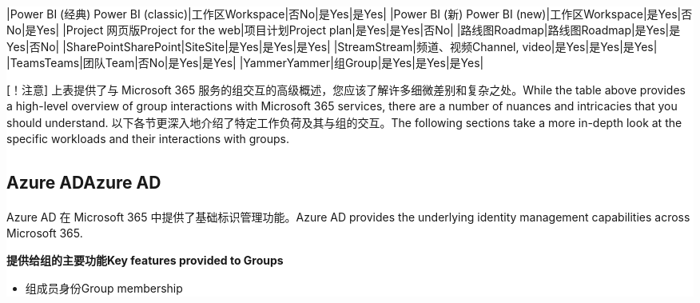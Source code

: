 |<span data-ttu-id="9168c-215">Power BI (经典) </span><span class="sxs-lookup"><span data-stu-id="9168c-215">Power BI (classic)</span></span>|<span data-ttu-id="9168c-216">工作区</span><span class="sxs-lookup"><span data-stu-id="9168c-216">Workspace</span></span>|<span data-ttu-id="9168c-217">否</span><span class="sxs-lookup"><span data-stu-id="9168c-217">No</span></span>|<span data-ttu-id="9168c-218">是</span><span class="sxs-lookup"><span data-stu-id="9168c-218">Yes</span></span>|<span data-ttu-id="9168c-219">是</span><span class="sxs-lookup"><span data-stu-id="9168c-219">Yes</span></span>|
|<span data-ttu-id="9168c-220">Power BI (新) </span><span class="sxs-lookup"><span data-stu-id="9168c-220">Power BI (new)</span></span>|<span data-ttu-id="9168c-221">工作区</span><span class="sxs-lookup"><span data-stu-id="9168c-221">Workspace</span></span>|<span data-ttu-id="9168c-222">是</span><span class="sxs-lookup"><span data-stu-id="9168c-222">Yes</span></span>|<span data-ttu-id="9168c-223">否</span><span class="sxs-lookup"><span data-stu-id="9168c-223">No</span></span>|<span data-ttu-id="9168c-224">是</span><span class="sxs-lookup"><span data-stu-id="9168c-224">Yes</span></span>|
|<span data-ttu-id="9168c-225">Project 网页版</span><span class="sxs-lookup"><span data-stu-id="9168c-225">Project for the web</span></span>|<span data-ttu-id="9168c-226">项目计划</span><span class="sxs-lookup"><span data-stu-id="9168c-226">Project plan</span></span>|<span data-ttu-id="9168c-227">是</span><span class="sxs-lookup"><span data-stu-id="9168c-227">Yes</span></span>|<span data-ttu-id="9168c-228">是</span><span class="sxs-lookup"><span data-stu-id="9168c-228">Yes</span></span>|<span data-ttu-id="9168c-229">否</span><span class="sxs-lookup"><span data-stu-id="9168c-229">No</span></span>|
|<span data-ttu-id="9168c-230">路线图</span><span class="sxs-lookup"><span data-stu-id="9168c-230">Roadmap</span></span>|<span data-ttu-id="9168c-231">路线图</span><span class="sxs-lookup"><span data-stu-id="9168c-231">Roadmap</span></span>|<span data-ttu-id="9168c-232">是</span><span class="sxs-lookup"><span data-stu-id="9168c-232">Yes</span></span>|<span data-ttu-id="9168c-233">是</span><span class="sxs-lookup"><span data-stu-id="9168c-233">Yes</span></span>|<span data-ttu-id="9168c-234">否</span><span class="sxs-lookup"><span data-stu-id="9168c-234">No</span></span>|
|<span data-ttu-id="9168c-235">SharePoint</span><span class="sxs-lookup"><span data-stu-id="9168c-235">SharePoint</span></span>|<span data-ttu-id="9168c-236">Site</span><span class="sxs-lookup"><span data-stu-id="9168c-236">Site</span></span>|<span data-ttu-id="9168c-237">是</span><span class="sxs-lookup"><span data-stu-id="9168c-237">Yes</span></span>|<span data-ttu-id="9168c-238">是</span><span class="sxs-lookup"><span data-stu-id="9168c-238">Yes</span></span>|<span data-ttu-id="9168c-239">是</span><span class="sxs-lookup"><span data-stu-id="9168c-239">Yes</span></span>|
|<span data-ttu-id="9168c-240">Stream</span><span class="sxs-lookup"><span data-stu-id="9168c-240">Stream</span></span>|<span data-ttu-id="9168c-241">频道、视频</span><span class="sxs-lookup"><span data-stu-id="9168c-241">Channel, video</span></span>|<span data-ttu-id="9168c-242">是</span><span class="sxs-lookup"><span data-stu-id="9168c-242">Yes</span></span>|<span data-ttu-id="9168c-243">是</span><span class="sxs-lookup"><span data-stu-id="9168c-243">Yes</span></span>|<span data-ttu-id="9168c-244">是</span><span class="sxs-lookup"><span data-stu-id="9168c-244">Yes</span></span>|
|<span data-ttu-id="9168c-245">Teams</span><span class="sxs-lookup"><span data-stu-id="9168c-245">Teams</span></span>|<span data-ttu-id="9168c-246">团队</span><span class="sxs-lookup"><span data-stu-id="9168c-246">Team</span></span>|<span data-ttu-id="9168c-247">否</span><span class="sxs-lookup"><span data-stu-id="9168c-247">No</span></span>|<span data-ttu-id="9168c-248">是</span><span class="sxs-lookup"><span data-stu-id="9168c-248">Yes</span></span>|<span data-ttu-id="9168c-249">是</span><span class="sxs-lookup"><span data-stu-id="9168c-249">Yes</span></span>|
|<span data-ttu-id="9168c-250">Yammer</span><span class="sxs-lookup"><span data-stu-id="9168c-250">Yammer</span></span>|<span data-ttu-id="9168c-251">组</span><span class="sxs-lookup"><span data-stu-id="9168c-251">Group</span></span>|<span data-ttu-id="9168c-252">是</span><span class="sxs-lookup"><span data-stu-id="9168c-252">Yes</span></span>|<span data-ttu-id="9168c-253">是</span><span class="sxs-lookup"><span data-stu-id="9168c-253">Yes</span></span>|<span data-ttu-id="9168c-254">是</span><span class="sxs-lookup"><span data-stu-id="9168c-254">Yes</span></span>|

<span data-ttu-id="9168c-255">[！注意] 上表提供了与 Microsoft 365 服务的组交互的高级概述，您应该了解许多细微差别和复杂之处。</span><span class="sxs-lookup"><span data-stu-id="9168c-255">While the table above provides a high-level overview of group interactions with Microsoft 365 services, there are a number of nuances and intricacies that you should understand.</span></span> <span data-ttu-id="9168c-256">以下各节更深入地介绍了特定工作负荷及其与组的交互。</span><span class="sxs-lookup"><span data-stu-id="9168c-256">The following sections take a more in-depth look at the specific workloads and their interactions with groups.</span></span>

## <a name="azure-ad"></a><span data-ttu-id="9168c-257">Azure AD</span><span class="sxs-lookup"><span data-stu-id="9168c-257">Azure AD</span></span>

<span data-ttu-id="9168c-258">Azure AD 在 Microsoft 365 中提供了基础标识管理功能。</span><span class="sxs-lookup"><span data-stu-id="9168c-258">Azure AD provides the underlying identity management capabilities across Microsoft 365.</span></span>

<span data-ttu-id="9168c-259">**提供给组的主要功能**</span><span class="sxs-lookup"><span data-stu-id="9168c-259">**Key features provided to Groups**</span></span>

- <span data-ttu-id="9168c-260">组成员身份</span><span class="sxs-lookup"><span data-stu-id="9168c-260">Group membership</span></span>